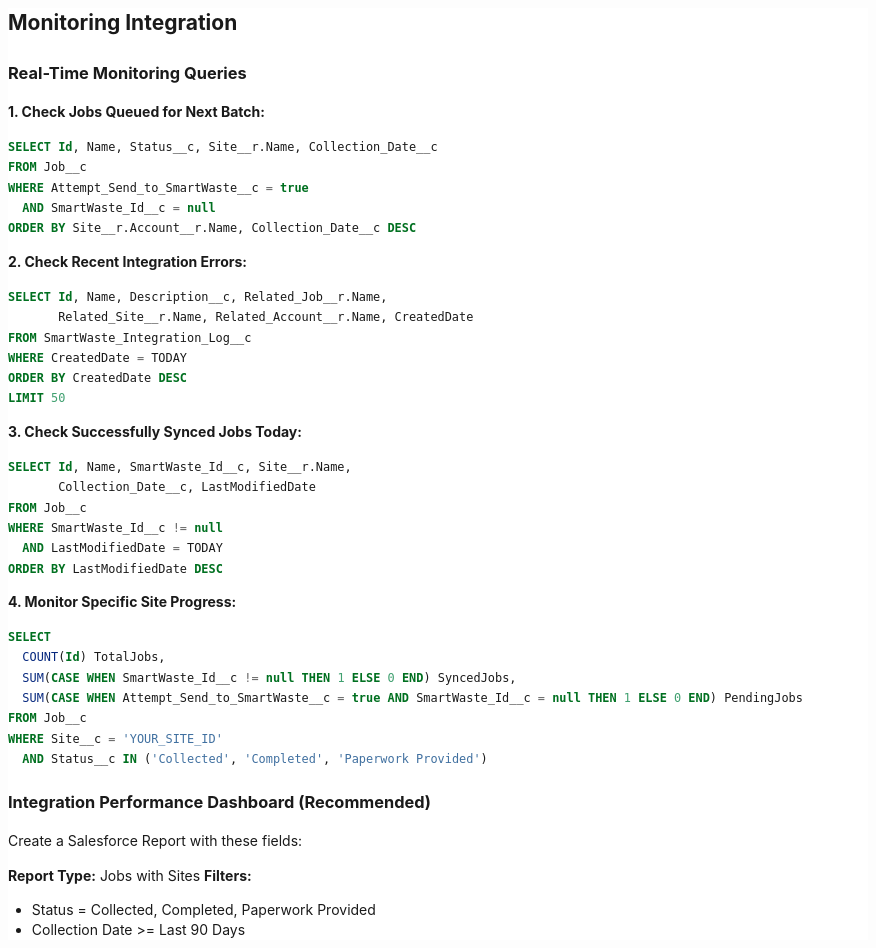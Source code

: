 
## Monitoring Integration

### Real-Time Monitoring Queries

**1. Check Jobs Queued for Next Batch:**
```sql
SELECT Id, Name, Status__c, Site__r.Name, Collection_Date__c
FROM Job__c
WHERE Attempt_Send_to_SmartWaste__c = true
  AND SmartWaste_Id__c = null
ORDER BY Site__r.Account__r.Name, Collection_Date__c DESC
```

**2. Check Recent Integration Errors:**
```sql
SELECT Id, Name, Description__c, Related_Job__r.Name,
       Related_Site__r.Name, Related_Account__r.Name, CreatedDate
FROM SmartWaste_Integration_Log__c
WHERE CreatedDate = TODAY
ORDER BY CreatedDate DESC
LIMIT 50
```

**3. Check Successfully Synced Jobs Today:**
```sql
SELECT Id, Name, SmartWaste_Id__c, Site__r.Name,
       Collection_Date__c, LastModifiedDate
FROM Job__c
WHERE SmartWaste_Id__c != null
  AND LastModifiedDate = TODAY
ORDER BY LastModifiedDate DESC
```

**4. Monitor Specific Site Progress:**
```sql
SELECT
  COUNT(Id) TotalJobs,
  SUM(CASE WHEN SmartWaste_Id__c != null THEN 1 ELSE 0 END) SyncedJobs,
  SUM(CASE WHEN Attempt_Send_to_SmartWaste__c = true AND SmartWaste_Id__c = null THEN 1 ELSE 0 END) PendingJobs
FROM Job__c
WHERE Site__c = 'YOUR_SITE_ID'
  AND Status__c IN ('Collected', 'Completed', 'Paperwork Provided')
```

### Integration Performance Dashboard (Recommended)

Create a Salesforce Report with these fields:

**Report Type:** Jobs with Sites
**Filters:**
- Status = Collected, Completed, Paperwork Provided
- Collection Date >= Last 90 Days
